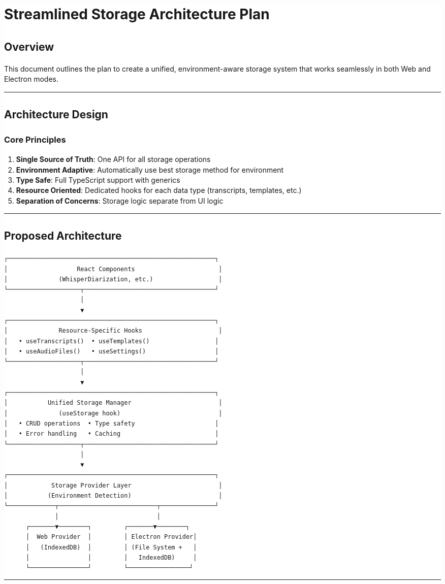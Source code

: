 # Streamlined Storage Architecture Plan

## Overview

This document outlines the plan to create a unified, environment-aware storage system that works seamlessly in both Web and Electron modes.

---

## Architecture Design

### Core Principles

1. **Single Source of Truth**: One API for all storage operations
2. **Environment Adaptive**: Automatically use best storage method for environment
3. **Type Safe**: Full TypeScript support with generics
4. **Resource Oriented**: Dedicated hooks for each data type (transcripts, templates, etc.)
5. **Separation of Concerns**: Storage logic separate from UI logic

---

## Proposed Architecture

```
┌─────────────────────────────────────────────────────────┐
│                   React Components                       │
│              (WhisperDiarization, etc.)                  │
└────────────────────┬────────────────────────────────────┘
                     │
                     ▼
┌─────────────────────────────────────────────────────────┐
│              Resource-Specific Hooks                     │
│   • useTranscripts()  • useTemplates()                  │
│   • useAudioFiles()   • useSettings()                   │
└────────────────────┬────────────────────────────────────┘
                     │
                     ▼
┌─────────────────────────────────────────────────────────┐
│           Unified Storage Manager                        │
│              (useStorage hook)                           │
│   • CRUD operations  • Type safety                      │
│   • Error handling   • Caching                          │
└────────────────────┬────────────────────────────────────┘
                     │
                     ▼
┌─────────────────────────────────────────────────────────┐
│            Storage Provider Layer                        │
│           (Environment Detection)                        │
└─────────────┬───────────────────────────┬───────────────┘
              │                           │
      ┌───────▼────────┐         ┌───────▼────────┐
      │  Web Provider  │         │ Electron Provider│
      │   (IndexedDB)  │         │ (File System +   │
      │                │         │   IndexedDB)     │
      └────────────────┘         └─────────────────┘
```

---